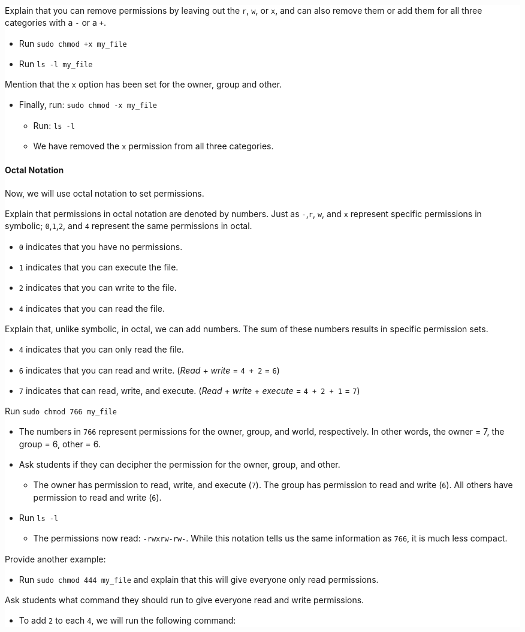 Explain that you can remove permissions by leaving out the `r`, `w`, or `x`, and can also remove them or add them for all three categories with a `-` or a `+`.

- Run `sudo chmod +x my_file`

- Run `ls -l my_file`

Mention that the `x` option has been set for the owner, group and other.

- Finally, run: `sudo chmod -x my_file` 

  - Run: `ls -l`

  - We have removed the `x` permission from all three categories.

#### Octal Notation

Now, we will use octal notation to set permissions.

Explain that permissions in octal notation are denoted by numbers. Just as `-`,`r`, `w`, and `x` represent specific permissions in symbolic; `0`,`1`,`2`, and `4` represent the same permissions in octal.

- `0` indicates that you have no permissions.

- `1` indicates that you can execute the file.

- `2` indicates that you can write to the file.

- `4` indicates that you can read the file.

Explain that, unlike symbolic, in octal, we can add numbers. The sum of these numbers results in specific permission sets.

  - `4` indicates that you can only read the file.

  - `6` indicates that you can read and write. (_Read_ + _write_ = `4 + 2` = `6`)

  - `7` indicates that can read, write, and execute. (_Read_ + _write_ + _execute_ = `4 + 2 + 1` = `7`)

Run `sudo chmod 766 my_file`

- The numbers in `766` represent permissions for the owner, group, and world, respectively. In other words, the owner = 7, the group = 6, other = 6.

- Ask students if they can decipher the permission for the owner, group, and other.

  - The owner has permission to read, write, and execute (`7`). The group has permission to read and write (`6`). All others have permission to read and write (`6`).

- Run `ls -l`

  - The permissions now read: `-rwxrw-rw-`.  While this notation tells us the same information as `766`, it is much less compact.

Provide another example:

  - Run `sudo chmod 444 my_file` and explain that this will give everyone only read permissions.

Ask students what command they should run to give everyone read and write permissions.

- To add `2` to each `4`, we will run the following command:
